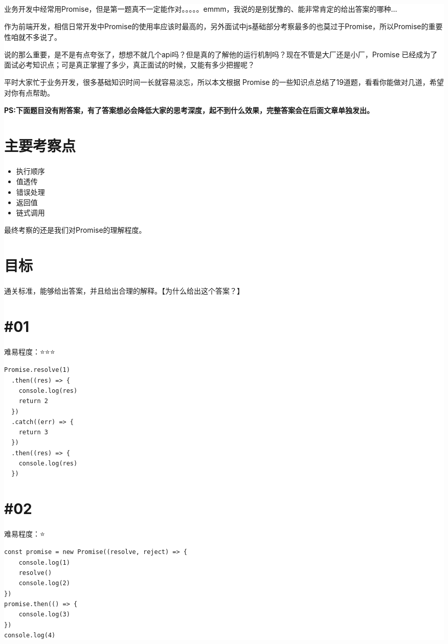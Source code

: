 业务开发中经常用Promise，但是第一题真不一定能作对。。。。。emmm，我说的是别犹豫的、能非常肯定的给出答案的哪种...

作为前端开发，相信日常开发中Promise的使用率应该时最高的，另外面试中js基础部分考察最多的也莫过于Promise，所以Promise的重要性咱就不多说了。

说的那么重要，是不是有点夸张了，想想不就几个api吗？但是真的了解他的运行机制吗？现在不管是大厂还是小厂，Promise 已经成为了面试必考知识点；可是真正掌握了多少，真正面试的时候，又能有多少把握呢？

平时大家忙于业务开发，很多基础知识时间一长就容易淡忘，所以本文根据 Promise 的一些知识点总结了19道题，看看你能做对几道，希望对你有点帮助。

**PS:下面题目没有附答案，有了答案想必会降低大家的思考深度，起不到什么效果，完整答案会在后面文章单独发出。**

# **主要考察点**

- 执行顺序
- 值透传
- 错误处理
- 返回值
- 链式调用

最终考察的还是我们对Promise的理解程度。

# **目标**

通关标准，能够给出答案，并且给出合理的解释。【为什么给出这个答案？】

# **#01**

难易程度：⭐⭐⭐

```
Promise.resolve(1)
  .then((res) => {
    console.log(res)
    return 2
  })
  .catch((err) => {
    return 3
  })
  .then((res) => {
    console.log(res)
  })
```

# **#02**

难易程度：⭐

```
const promise = new Promise((resolve, reject) => {
    console.log(1)
    resolve()
    console.log(2)
})
promise.then(() => {
    console.log(3)
})
console.log(4)
```
